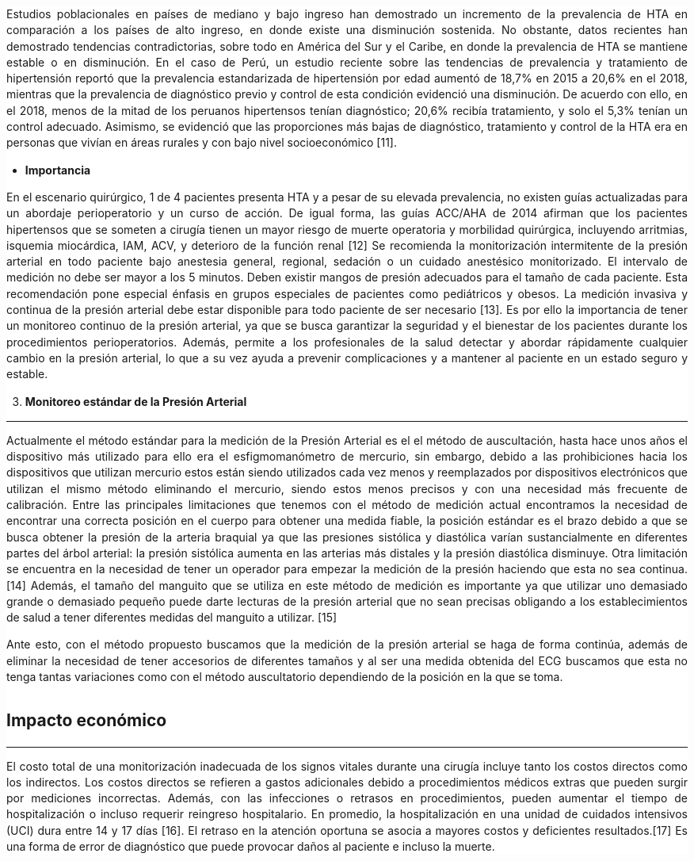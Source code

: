 <p align="justify">Estudios poblacionales en países de mediano y bajo ingreso han demostrado un incremento de la prevalencia de HTA en comparación a los países de alto ingreso, en donde existe una disminución sostenida. No obstante, datos recientes han demostrado tendencias contradictorias, sobre todo en América del Sur y el Caribe, en donde la prevalencia de HTA se mantiene estable o en disminución. En el caso de Perú, un estudio reciente sobre las tendencias de prevalencia y tratamiento de hipertensión reportó que la prevalencia estandarizada de hipertensión por edad aumentó de 18,7% en 2015 a 20,6% en el 2018, mientras que la prevalencia de diagnóstico previo y control de esta condición evidenció una disminución. De acuerdo con ello, en el 2018, menos de la mitad de los peruanos hipertensos tenían diagnóstico; 20,6% recibía tratamiento, y solo el 5,3% tenían un control adecuado. Asimismo, se evidenció que las proporciones más bajas de diagnóstico, tratamiento y control de la HTA era en personas que vivían en áreas rurales y con bajo nivel socioeconómico [11].

- **Importancia**
<p align="justify">En el escenario quirúrgico, 1 de 4 pacientes presenta HTA y a pesar de su elevada prevalencia, no existen guías actualizadas para un abordaje perioperatorio y un curso de acción. De igual forma, las guías ACC/AHA de 2014 afirman que los pacientes hipertensos que se someten a cirugía tienen un mayor riesgo de muerte operatoria y morbilidad quirúrgica, incluyendo arritmias, isquemia miocárdica, IAM, ACV, y deterioro de la función renal [12] Se recomienda la monitorización intermitente de la presión arterial en todo paciente bajo anestesia general, regional, sedación o un cuidado anestésico monitorizado. El intervalo de medición no debe ser mayor a los 5 minutos. Deben existir mangos de presión adecuados para el tamaño de cada paciente. Esta recomendación pone especial énfasis en grupos especiales de pacientes como pediátricos y obesos. La medición invasiva y continua de la presión arterial debe estar disponible para todo paciente de ser necesario [13]. Es por ello la importancia de tener un monitoreo continuo de la presión arterial, ya que se busca garantizar la seguridad y el bienestar de los pacientes durante los procedimientos perioperatorios. Además, permite a los profesionales de la salud detectar y abordar rápidamente cualquier cambio en la presión arterial, lo que a su vez ayuda a prevenir complicaciones y a mantener al paciente en un estado seguro y estable.

3. **Monitoreo estándar de la Presión Arterial**
---
<p align="justify">Actualmente el método estándar para la medición de la Presión Arterial es el el método de auscultación, hasta hace unos años el dispositivo más utilizado para ello era el esfigmomanómetro de mercurio, sin embargo, debido a las prohibiciones hacia los dispositivos que utilizan mercurio estos están siendo utilizados cada vez menos y reemplazados por dispositivos electrónicos que utilizan el mismo método eliminando el mercurio, siendo estos menos precisos y con una necesidad más frecuente de calibración. Entre las principales limitaciones que tenemos con el método de medición actual encontramos la necesidad de encontrar una correcta posición en el cuerpo para obtener una medida fiable, la posición estándar es el brazo debido a que se busca obtener la presión de la arteria braquial ya que las presiones sistólica y diastólica varían sustancialmente en diferentes partes del árbol arterial: la presión sistólica aumenta en las arterias más distales y la presión diastólica disminuye. Otra limitación se encuentra en la necesidad de tener un operador para empezar la medición de la presión haciendo que esta no sea continua. [14] Además, el tamaño del manguito que se utiliza en este método de medición es importante ya que utilizar uno demasiado grande o demasiado pequeño puede darte lecturas de la presión arterial que no sean precisas obligando a los establecimientos de salud a tener diferentes medidas del manguito a utilizar. [15] 

<p align="justify">Ante esto, con el método propuesto buscamos que la medición de la presión arterial se haga de forma continúa, además de eliminar la necesidad de tener accesorios de diferentes tamaños y al ser una medida obtenida del ECG buscamos que esta no tenga tantas variaciones como con el método auscultatorio dependiendo de la posición en la que se toma. 

## **Impacto económico** <a name="impact"></a>
---
<p align="justify">El costo total de una monitorización inadecuada de los signos vitales durante una cirugía incluye tanto los costos directos como los indirectos. Los costos directos se refieren a gastos adicionales debido a procedimientos médicos extras que pueden surgir por mediciones incorrectas. Además, con las infecciones o retrasos en procedimientos, pueden aumentar el tiempo de hospitalización o incluso requerir reingreso hospitalario. En promedio, la hospitalización en una unidad de cuidados intensivos (UCI) dura entre 14 y 17 días [16]. El retraso en la atención oportuna se asocia a mayores costos y deficientes resultados.[17] Es una forma de error de diagnóstico que puede provocar daños al paciente e incluso la muerte. 
